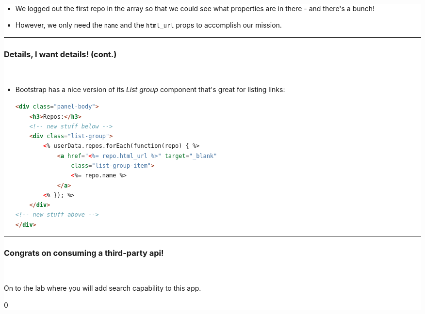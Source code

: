 - We logged out the first repo in the array so that we could see what properties are in there - and there's a bunch!

- However, we only need the `name` and the `html_url` props to accomplish our mission.

---
### Details, I want details! (cont.)
<br>

- Bootstrap has a nice version of its _List group_ component that's great for listing links:

	```html
	<div class="panel-body">
		<h3>Repos:</h3>
		<!-- new stuff below -->
		<div class="list-group">
			<% userData.repos.forEach(function(repo) { %>
				<a href="<%= repo.html_url %>" target="_blank"
		   			class="list-group-item">
		   			<%= repo.name %>
		    	</a>
		  	<% }); %>
		</div>
	<!-- new stuff above -->
	</div>
	```

---
### Congrats on consuming a third-party api!
<br>

<p>On to the lab where you will add search capability to this app.</p>
0
